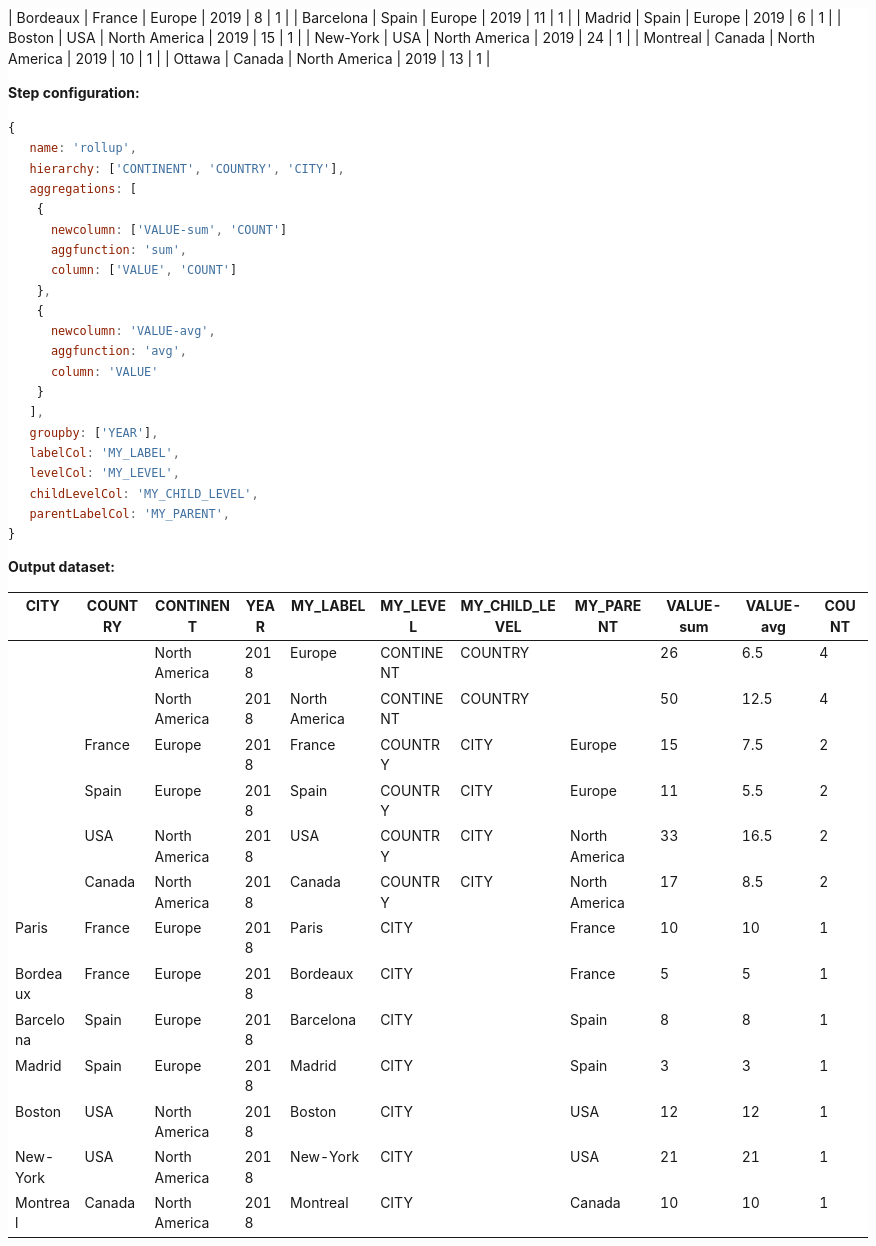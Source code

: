 | Bordeaux  | France  | Europe        | 2019 | 8     | 1     |
| Barcelona | Spain   | Europe        | 2019 | 11    | 1     |
| Madrid    | Spain   | Europe        | 2019 | 6     | 1     |
| Boston    | USA     | North America | 2019 | 15    | 1     |
| New-York  | USA     | North America | 2019 | 24    | 1     |
| Montreal  | Canada  | North America | 2019 | 10    | 1     |
| Ottawa    | Canada  | North America | 2019 | 13    | 1     |

**Step configuration:**

```javascript
{
   name: 'rollup',
   hierarchy: ['CONTINENT', 'COUNTRY', 'CITY'],
   aggregations: [
    {
      newcolumn: ['VALUE-sum', 'COUNT']
      aggfunction: 'sum',
      column: ['VALUE', 'COUNT']
    },
    {
      newcolumn: 'VALUE-avg',
      aggfunction: 'avg',
      column: 'VALUE'
    }
   ],
   groupby: ['YEAR'],
   labelCol: 'MY_LABEL',
   levelCol: 'MY_LEVEL',
   childLevelCol: 'MY_CHILD_LEVEL',
   parentLabelCol: 'MY_PARENT',
}
```

**Output dataset:**

| CITY      | COUNTRY | CONTINENT     | YEAR | MY_LABEL      | MY_LEVEL  | MY_CHILD_LEVEL | MY_PARENT     | VALUE-sum | VALUE-avg | COUNT |
| --------- | ------- | ------------- | ---- | ------------- | --------- | -------------- | ------------- | --------- | --------- | ----- |
|           |         | North America | 2018 | Europe        | CONTINENT | COUNTRY        |               | 26        | 6.5       | 4     |
|           |         | North America | 2018 | North America | CONTINENT | COUNTRY        |               | 50        | 12.5      | 4     |
|           | France  | Europe        | 2018 | France        | COUNTRY   | CITY           | Europe        | 15        | 7.5       | 2     |
|           | Spain   | Europe        | 2018 | Spain         | COUNTRY   | CITY           | Europe        | 11        | 5.5       | 2     |
|           | USA     | North America | 2018 | USA           | COUNTRY   | CITY           | North America | 33        | 16.5      | 2     |
|           | Canada  | North America | 2018 | Canada        | COUNTRY   | CITY           | North America | 17        | 8.5       | 2     |
| Paris     | France  | Europe        | 2018 | Paris         | CITY      |                | France        | 10        | 10        | 1     |
| Bordeaux  | France  | Europe        | 2018 | Bordeaux      | CITY      |                | France        | 5         | 5         | 1     |
| Barcelona | Spain   | Europe        | 2018 | Barcelona     | CITY      |                | Spain         | 8         | 8         | 1     |
| Madrid    | Spain   | Europe        | 2018 | Madrid        | CITY      |                | Spain         | 3         | 3         | 1     |
| Boston    | USA     | North America | 2018 | Boston        | CITY      |                | USA           | 12        | 12        | 1     |
| New-York  | USA     | North America | 2018 | New-York      | CITY      |                | USA           | 21        | 21        | 1     |
| Montreal  | Canada  | North America | 2018 | Montreal      | CITY      |                | Canada        | 10        | 10        | 1     |